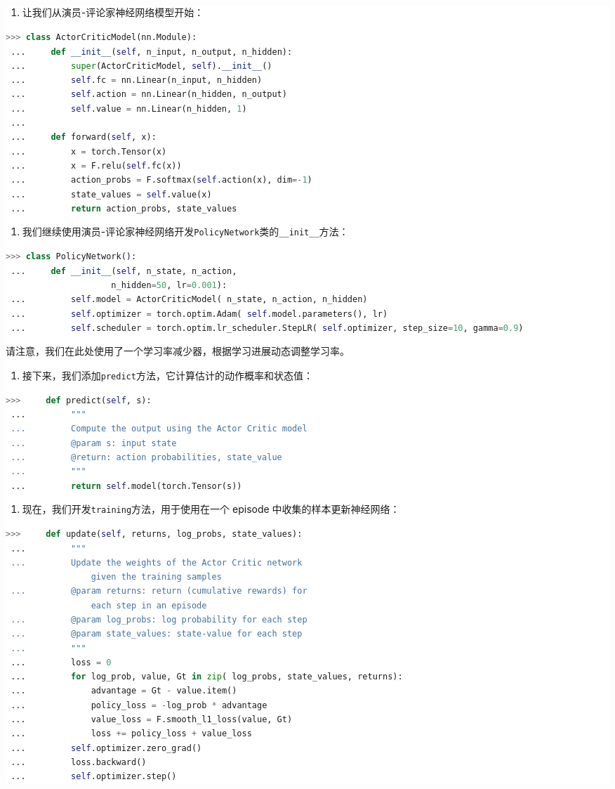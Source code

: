 1.  让我们从演员-评论家神经网络模型开始：

```py
>>> class ActorCriticModel(nn.Module):
 ...     def __init__(self, n_input, n_output, n_hidden):
 ...         super(ActorCriticModel, self).__init__()
 ...         self.fc = nn.Linear(n_input, n_hidden)
 ...         self.action = nn.Linear(n_hidden, n_output)
 ...         self.value = nn.Linear(n_hidden, 1)
 ...
 ...     def forward(self, x):
 ...         x = torch.Tensor(x)
 ...         x = F.relu(self.fc(x))
 ...         action_probs = F.softmax(self.action(x), dim=-1)
 ...         state_values = self.value(x)
 ...         return action_probs, state_values
```

1.  我们继续使用演员-评论家神经网络开发`PolicyNetwork`类的`__init__`方法：

```py
>>> class PolicyNetwork():
 ...     def __init__(self, n_state, n_action, 
                     n_hidden=50, lr=0.001):
 ...         self.model = ActorCriticModel( n_state, n_action, n_hidden)
 ...         self.optimizer = torch.optim.Adam( self.model.parameters(), lr)
 ...         self.scheduler = torch.optim.lr_scheduler.StepLR( self.optimizer, step_size=10, gamma=0.9)
```

请注意，我们在此处使用了一个学习率减少器，根据学习进展动态调整学习率。

1.  接下来，我们添加`predict`方法，它计算估计的动作概率和状态值：

```py
>>>     def predict(self, s):
 ...         """
 ...         Compute the output using the Actor Critic model
 ...         @param s: input state
 ...         @return: action probabilities, state_value
 ...         """
 ...         return self.model(torch.Tensor(s))
```

1.  现在，我们开发`training`方法，用于使用在一个 episode 中收集的样本更新神经网络：

```py
>>>     def update(self, returns, log_probs, state_values):
 ...         """
 ...         Update the weights of the Actor Critic network 
                 given the training samples
 ...         @param returns: return (cumulative rewards) for 
                 each step in an episode
 ...         @param log_probs: log probability for each step
 ...         @param state_values: state-value for each step
 ...         """
 ...         loss = 0
 ...         for log_prob, value, Gt in zip( log_probs, state_values, returns):
 ...             advantage = Gt - value.item()
 ...             policy_loss = -log_prob * advantage
 ...             value_loss = F.smooth_l1_loss(value, Gt)
 ...             loss += policy_loss + value_loss
 ...         self.optimizer.zero_grad()
 ...         loss.backward()
 ...         self.optimizer.step()
```
